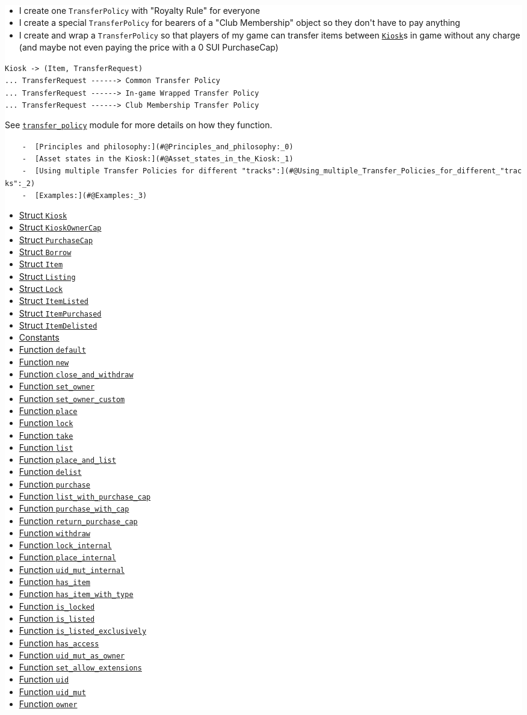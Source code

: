 
- I create one <code>TransferPolicy</code> with "Royalty Rule" for everyone
- I create a special <code>TransferPolicy</code> for bearers of a "Club Membership"
object so they don't have to pay anything
- I create and wrap a <code>TransferPolicy</code> so that players of my game can
transfer items between <code><a href="kiosk.md#sui_kiosk_Kiosk">Kiosk</a></code>s in game without any charge (and maybe not
even paying the price with a 0 SUI PurchaseCap)

```
Kiosk -> (Item, TransferRequest)
... TransferRequest ------> Common Transfer Policy
... TransferRequest ------> In-game Wrapped Transfer Policy
... TransferRequest ------> Club Membership Transfer Policy
```

See <code><a href="transfer_policy.md#sui_transfer_policy">transfer_policy</a></code> module for more details on how they function.


        -  [Principles and philosophy:](#@Principles_and_philosophy:_0)
        -  [Asset states in the Kiosk:](#@Asset_states_in_the_Kiosk:_1)
        -  [Using multiple Transfer Policies for different "tracks":](#@Using_multiple_Transfer_Policies_for_different_"tracks":_2)
        -  [Examples:](#@Examples:_3)
-  [Struct `Kiosk`](#sui_kiosk_Kiosk)
-  [Struct `KioskOwnerCap`](#sui_kiosk_KioskOwnerCap)
-  [Struct `PurchaseCap`](#sui_kiosk_PurchaseCap)
-  [Struct `Borrow`](#sui_kiosk_Borrow)
-  [Struct `Item`](#sui_kiosk_Item)
-  [Struct `Listing`](#sui_kiosk_Listing)
-  [Struct `Lock`](#sui_kiosk_Lock)
-  [Struct `ItemListed`](#sui_kiosk_ItemListed)
-  [Struct `ItemPurchased`](#sui_kiosk_ItemPurchased)
-  [Struct `ItemDelisted`](#sui_kiosk_ItemDelisted)
-  [Constants](#@Constants_4)
-  [Function `default`](#sui_kiosk_default)
-  [Function `new`](#sui_kiosk_new)
-  [Function `close_and_withdraw`](#sui_kiosk_close_and_withdraw)
-  [Function `set_owner`](#sui_kiosk_set_owner)
-  [Function `set_owner_custom`](#sui_kiosk_set_owner_custom)
-  [Function `place`](#sui_kiosk_place)
-  [Function `lock`](#sui_kiosk_lock)
-  [Function `take`](#sui_kiosk_take)
-  [Function `list`](#sui_kiosk_list)
-  [Function `place_and_list`](#sui_kiosk_place_and_list)
-  [Function `delist`](#sui_kiosk_delist)
-  [Function `purchase`](#sui_kiosk_purchase)
-  [Function `list_with_purchase_cap`](#sui_kiosk_list_with_purchase_cap)
-  [Function `purchase_with_cap`](#sui_kiosk_purchase_with_cap)
-  [Function `return_purchase_cap`](#sui_kiosk_return_purchase_cap)
-  [Function `withdraw`](#sui_kiosk_withdraw)
-  [Function `lock_internal`](#sui_kiosk_lock_internal)
-  [Function `place_internal`](#sui_kiosk_place_internal)
-  [Function `uid_mut_internal`](#sui_kiosk_uid_mut_internal)
-  [Function `has_item`](#sui_kiosk_has_item)
-  [Function `has_item_with_type`](#sui_kiosk_has_item_with_type)
-  [Function `is_locked`](#sui_kiosk_is_locked)
-  [Function `is_listed`](#sui_kiosk_is_listed)
-  [Function `is_listed_exclusively`](#sui_kiosk_is_listed_exclusively)
-  [Function `has_access`](#sui_kiosk_has_access)
-  [Function `uid_mut_as_owner`](#sui_kiosk_uid_mut_as_owner)
-  [Function `set_allow_extensions`](#sui_kiosk_set_allow_extensions)
-  [Function `uid`](#sui_kiosk_uid)
-  [Function `uid_mut`](#sui_kiosk_uid_mut)
-  [Function `owner`](#sui_kiosk_owner)